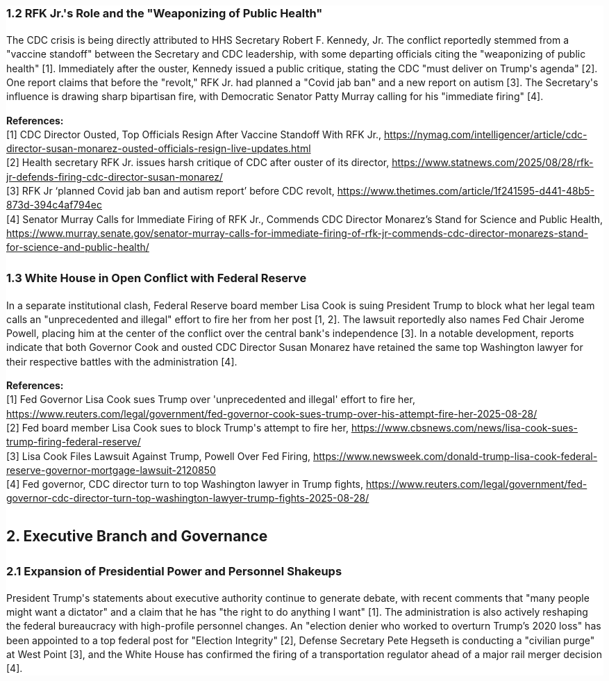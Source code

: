 ### 1.2 RFK Jr.'s Role and the "Weaponizing of Public Health"
The CDC crisis is being directly attributed to HHS Secretary Robert F. Kennedy, Jr. The conflict reportedly stemmed from a "vaccine standoff" between the Secretary and CDC leadership, with some departing officials citing the "weaponizing of public health" [1]. Immediately after the ouster, Kennedy issued a public critique, stating the CDC "must deliver on Trump's agenda" [2]. One report claims that before the "revolt," RFK Jr. had planned a "Covid jab ban" and a new report on autism [3]. The Secretary's influence is drawing sharp bipartisan fire, with Democratic Senator Patty Murray calling for his "immediate firing" [4].

**References:**  
[1] CDC Director Ousted, Top Officials Resign After Vaccine Standoff With RFK Jr., https://nymag.com/intelligencer/article/cdc-director-susan-monarez-ousted-officials-resign-live-updates.html  
[2] Health secretary RFK Jr. issues harsh critique of CDC after ouster of its director, https://www.statnews.com/2025/08/28/rfk-jr-defends-firing-cdc-director-susan-monarez/  
[3] RFK Jr ‘planned Covid jab ban and autism report’ before CDC revolt, https://www.thetimes.com/article/1f241595-d441-48b5-873d-394c4af794ec  
[4] Senator Murray Calls for Immediate Firing of RFK Jr., Commends CDC Director Monarez’s Stand for Science and Public Health, https://www.murray.senate.gov/senator-murray-calls-for-immediate-firing-of-rfk-jr-commends-cdc-director-monarezs-stand-for-science-and-public-health/  

### 1.3 White House in Open Conflict with Federal Reserve
In a separate institutional clash, Federal Reserve board member Lisa Cook is suing President Trump to block what her legal team calls an "unprecedented and illegal" effort to fire her from her post [1, 2]. The lawsuit reportedly also names Fed Chair Jerome Powell, placing him at the center of the conflict over the central bank's independence [3]. In a notable development, reports indicate that both Governor Cook and ousted CDC Director Susan Monarez have retained the same top Washington lawyer for their respective battles with the administration [4].

**References:**  
[1] Fed Governor Lisa Cook sues Trump over 'unprecedented and illegal' effort to fire her, https://www.reuters.com/legal/government/fed-governor-cook-sues-trump-over-his-attempt-fire-her-2025-08-28/  
[2] Fed board member Lisa Cook sues to block Trump's attempt to fire her, https://www.cbsnews.com/news/lisa-cook-sues-trump-firing-federal-reserve/  
[3] Lisa Cook Files Lawsuit Against Trump, Powell Over Fed Firing, https://www.newsweek.com/donald-trump-lisa-cook-federal-reserve-governor-mortgage-lawsuit-2120850  
[4] Fed governor, CDC director turn to top Washington lawyer in Trump fights, https://www.reuters.com/legal/government/fed-governor-cdc-director-turn-top-washington-lawyer-trump-fights-2025-08-28/  

## 2. Executive Branch and Governance

### 2.1 Expansion of Presidential Power and Personnel Shakeups
President Trump's statements about executive authority continue to generate debate, with recent comments that "many people might want a dictator" and a claim that he has "the right to do anything I want" [1]. The administration is also actively reshaping the federal bureaucracy with high-profile personnel changes. An "election denier who worked to overturn Trump’s 2020 loss" has been appointed to a top federal post for "Election Integrity" [2], Defense Secretary Pete Hegseth is conducting a "civilian purge" at West Point [3], and the White House has confirmed the firing of a transportation regulator ahead of a major rail merger decision [4].
